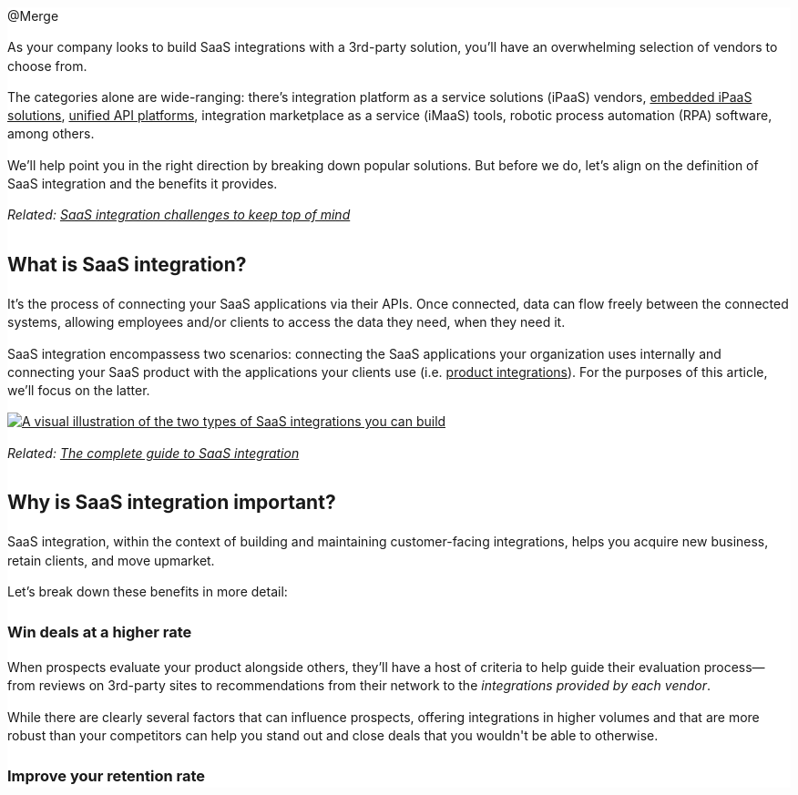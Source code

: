 @Merge

As your company looks to build SaaS integrations with a 3rd-party solution, you’ll have an overwhelming selection of vendors to choose from.

The categories alone are wide-ranging: there’s integration platform as a service solutions (iPaaS) vendors, [embedded iPaaS solutions](https://merge.dev/blog/embedded-ipaas), [unified API platforms](https://www.merge.dev/blog/what-is-a-unified-api), integration marketplace as a service (iMaaS) tools, robotic process automation (RPA) software, among others.

We’ll help point you in the right direction by breaking down popular solutions. But before we do, let’s align on the definition of SaaS integration and the benefits it provides.

_Related:_ [_SaaS integration challenges to keep top of mind_](https://www.merge.dev/blog/saas-integration-challenges)

## **What is SaaS integration?**

It’s the process of connecting your SaaS applications via their APIs. Once connected, data can flow freely between the connected systems, allowing employees and/or clients to access the data they need, when they need it.

SaaS integration encompassess two scenarios: connecting the SaaS applications your organization uses internally and connecting your SaaS product with the applications your clients use (i.e. [product integrations](https://www.merge.dev/blog/product-integrations)). For the purposes of this article, we’ll focus on the latter.

[![A visual illustration of the two types of SaaS integrations you can build](https://cdn.prod.website-files.com/62796ab9647626cbab663f42/6508b70cb24460f1d64da87f_xTOUc4nXEuO3PsZrEKdkozC6O2D1HCxkgsZG9DaspojlWVlpLby0jduy0UVBQ3syWzx0FaVtjea6WRHJ5lTq8WXHWYe8JovwPS6ZlrKzi9ra3oqqKpGwbRkGMAyVvAJ0Iqb2SGrnz4d7U73yH1ueIwE.webp)](https://cdn.prod.website-files.com/62796ab9647626cbab663f42/6508b70cb24460f1d64da87f_xTOUc4nXEuO3PsZrEKdkozC6O2D1HCxkgsZG9DaspojlWVlpLby0jduy0UVBQ3syWzx0FaVtjea6WRHJ5lTq8WXHWYe8JovwPS6ZlrKzi9ra3oqqKpGwbRkGMAyVvAJ0Iqb2SGrnz4d7U73yH1ueIwE.webp)

_Related:_ [_The complete guide to SaaS integration_](https://www.merge.dev/blog/saas-integration)

## **Why is SaaS integration important?**

SaaS integration, within the context of building and maintaining customer-facing integrations, helps you acquire new business, retain clients, and move upmarket.

Let’s break down these benefits in more detail:

### **Win deals at a higher rate**

When prospects evaluate your product alongside others, they’ll have a host of criteria to help guide their evaluation process—from reviews on 3rd-party sites to recommendations from their network to the _integrations provided by each vendor_.

While there are clearly several factors that can influence prospects, offering integrations in higher volumes and that are more robust than your competitors can help you stand out and close deals that you wouldn't be able to otherwise.

### **Improve your retention rate**
